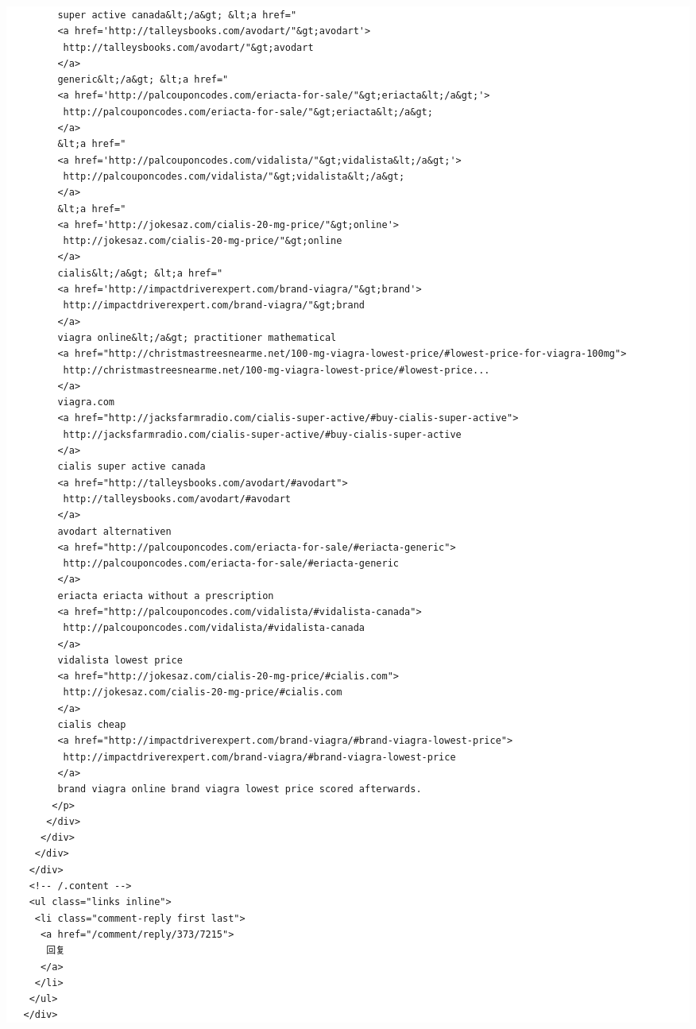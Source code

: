              super active canada&lt;/a&gt; &lt;a href="
             <a href='http://talleysbooks.com/avodart/"&gt;avodart'>
              http://talleysbooks.com/avodart/"&gt;avodart
             </a>
             generic&lt;/a&gt; &lt;a href="
             <a href='http://palcouponcodes.com/eriacta-for-sale/"&gt;eriacta&lt;/a&gt;'>
              http://palcouponcodes.com/eriacta-for-sale/"&gt;eriacta&lt;/a&gt;
             </a>
             &lt;a href="
             <a href='http://palcouponcodes.com/vidalista/"&gt;vidalista&lt;/a&gt;'>
              http://palcouponcodes.com/vidalista/"&gt;vidalista&lt;/a&gt;
             </a>
             &lt;a href="
             <a href='http://jokesaz.com/cialis-20-mg-price/"&gt;online'>
              http://jokesaz.com/cialis-20-mg-price/"&gt;online
             </a>
             cialis&lt;/a&gt; &lt;a href="
             <a href='http://impactdriverexpert.com/brand-viagra/"&gt;brand'>
              http://impactdriverexpert.com/brand-viagra/"&gt;brand
             </a>
             viagra online&lt;/a&gt; practitioner mathematical
             <a href="http://christmastreesnearme.net/100-mg-viagra-lowest-price/#lowest-price-for-viagra-100mg">
              http://christmastreesnearme.net/100-mg-viagra-lowest-price/#lowest-price...
             </a>
             viagra.com
             <a href="http://jacksfarmradio.com/cialis-super-active/#buy-cialis-super-active">
              http://jacksfarmradio.com/cialis-super-active/#buy-cialis-super-active
             </a>
             cialis super active canada
             <a href="http://talleysbooks.com/avodart/#avodart">
              http://talleysbooks.com/avodart/#avodart
             </a>
             avodart alternativen
             <a href="http://palcouponcodes.com/eriacta-for-sale/#eriacta-generic">
              http://palcouponcodes.com/eriacta-for-sale/#eriacta-generic
             </a>
             eriacta eriacta without a prescription
             <a href="http://palcouponcodes.com/vidalista/#vidalista-canada">
              http://palcouponcodes.com/vidalista/#vidalista-canada
             </a>
             vidalista lowest price
             <a href="http://jokesaz.com/cialis-20-mg-price/#cialis.com">
              http://jokesaz.com/cialis-20-mg-price/#cialis.com
             </a>
             cialis cheap
             <a href="http://impactdriverexpert.com/brand-viagra/#brand-viagra-lowest-price">
              http://impactdriverexpert.com/brand-viagra/#brand-viagra-lowest-price
             </a>
             brand viagra online brand viagra lowest price scored afterwards.
            </p>
           </div>
          </div>
         </div>
        </div>
        <!-- /.content -->
        <ul class="links inline">
         <li class="comment-reply first last">
          <a href="/comment/reply/373/7215">
           回复
          </a>
         </li>
        </ul>
       </div>